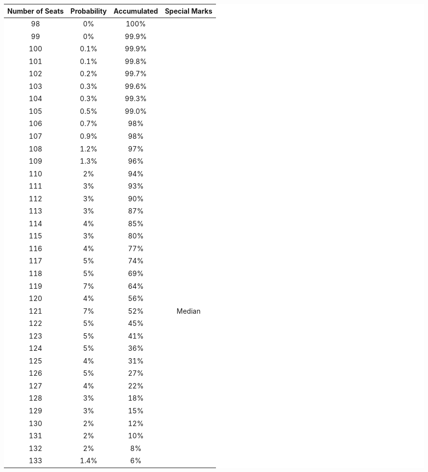 | Number of Seats | Probability | Accumulated | Special Marks |
|:---------------:|:-----------:|:-----------:|:-------------:|
| 98 | 0% | 100% |  |
| 99 | 0% | 99.9% |  |
| 100 | 0.1% | 99.9% |  |
| 101 | 0.1% | 99.8% |  |
| 102 | 0.2% | 99.7% |  |
| 103 | 0.3% | 99.6% |  |
| 104 | 0.3% | 99.3% |  |
| 105 | 0.5% | 99.0% |  |
| 106 | 0.7% | 98% |  |
| 107 | 0.9% | 98% |  |
| 108 | 1.2% | 97% |  |
| 109 | 1.3% | 96% |  |
| 110 | 2% | 94% |  |
| 111 | 3% | 93% |  |
| 112 | 3% | 90% |  |
| 113 | 3% | 87% |  |
| 114 | 4% | 85% |  |
| 115 | 3% | 80% |  |
| 116 | 4% | 77% |  |
| 117 | 5% | 74% |  |
| 118 | 5% | 69% |  |
| 119 | 7% | 64% |  |
| 120 | 4% | 56% |  |
| 121 | 7% | 52% | Median |
| 122 | 5% | 45% |  |
| 123 | 5% | 41% |  |
| 124 | 5% | 36% |  |
| 125 | 4% | 31% |  |
| 126 | 5% | 27% |  |
| 127 | 4% | 22% |  |
| 128 | 3% | 18% |  |
| 129 | 3% | 15% |  |
| 130 | 2% | 12% |  |
| 131 | 2% | 10% |  |
| 132 | 2% | 8% |  |
| 133 | 1.4% | 6% |  |